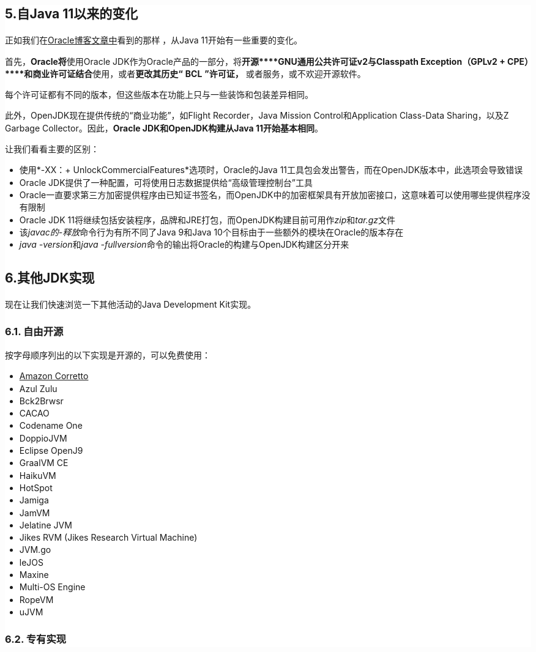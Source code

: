 ## 5.自Java 11以来的变化

正如我们在[Oracle博客文章中](https://blogs.oracle.com/java-platform-group/oracle-jdk-releases-for-java-11-and-later)看到的那样  ，从Java 11开始有一些重要的变化。

首先，**Oracle将**使用Oracle JDK作为Oracle产品的一部分，将**开源****GNU通用公共许可证v2与Classpath Exception（GPLv2 + CPE）****和商业许可证结合**使用，或者**更改其历史“** **BCL** **”许可证，** 或者服务，或不欢迎开源软件。

每个许可证都有不同的版本，但这些版本在功能上只与一些装饰和包装差异相同。

此外，OpenJDK现在提供传统的“商业功能”，如Flight Recorder，Java Mission Control和Application Class-Data Sharing，以及Z Garbage Collector。因此，**Oracle JDK和OpenJDK构建从Java 11开始基本相同**。

让我们看看主要的区别：

- 使用*-XX：+ UnlockCommercialFeatures*选项时，Oracle的Java 11工具包会发出警告，而在OpenJDK版本中，此选项会导致错误
- Oracle JDK提供了一种配置，可将使用日志数据提供给“高级管理控制台”工具
- Oracle一直要求第三方加密提供程序由已知证书签名，而OpenJDK中的加密框架具有开放加密接口，这意味着可以使用哪些提供程序没有限制
- Oracle JDK 11将继续包括安装程序，品牌和JRE打包，而OpenJDK构建目前可用作*zip*和*tar.gz*文件
- 该*javac的-释放*命令行为有所不同了Java 9和Java 10个目标由于一些额外的模块在Oracle的版本存在
- *java -version*和*java -fullversion*命令的输出将Oracle的构建与OpenJDK构建区分开来

## 6.其他JDK实现

现在让我们快速浏览一下其他活动的Java Development Kit实现。

### 6.1. 自由开源

按字母顺序列出的以下实现是开源的，可以免费使用：

- [Amazon Corretto](https://aws.amazon.com/corretto/)
- Azul Zulu
- Bck2Brwsr
- CACAO
- Codename One
- DoppioJVM
- Eclipse OpenJ9
- GraalVM CE
- HaikuVM
- HotSpot
- Jamiga
- JamVM
- Jelatine JVM
- Jikes RVM (Jikes Research Virtual Machine)
- JVM.go
- leJOS
- Maxine
- Multi-OS Engine
- RopeVM
- uJVM

### 6.2. 专有实现
